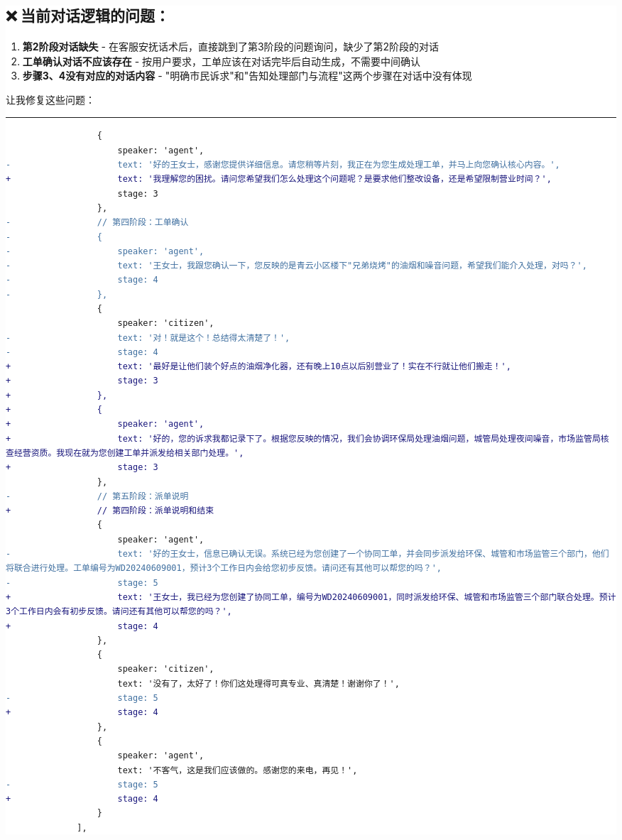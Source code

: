 ## ❌ **当前对话逻辑的问题：**

1. **第2阶段对话缺失** - 在客服安抚话术后，直接跳到了第3阶段的问题询问，缺少了第2阶段的对话
2. **工单确认对话不应该存在** - 按用户要求，工单应该在对话完毕后自动生成，不需要中间确认
3. **步骤3、4没有对应的对话内容** - "明确市民诉求"和"告知处理部门与流程"这两个步骤在对话中没有体现

让我修复这些问题：

---

```diff
                  {
                      speaker: 'agent',
-                     text: '好的王女士，感谢您提供详细信息。请您稍等片刻，我正在为您生成处理工单，并马上向您确认核心内容。',
+                     text: '我理解您的困扰。请问您希望我们怎么处理这个问题呢？是要求他们整改设备，还是希望限制营业时间？',
                      stage: 3
                  },
-                 // 第四阶段：工单确认
-                 {
-                     speaker: 'agent',
-                     text: '王女士，我跟您确认一下，您反映的是青云小区楼下"兄弟烧烤"的油烟和噪音问题，希望我们能介入处理，对吗？',
-                     stage: 4
-                 },
                  {
                      speaker: 'citizen',
-                     text: '对！就是这个！总结得太清楚了！',
-                     stage: 4
+                     text: '最好是让他们装个好点的油烟净化器，还有晚上10点以后别营业了！实在不行就让他们搬走！',
+                     stage: 3
+                 },
+                 {
+                     speaker: 'agent',
+                     text: '好的，您的诉求我都记录下了。根据您反映的情况，我们会协调环保局处理油烟问题，城管局处理夜间噪音，市场监管局核查经营资质。我现在就为您创建工单并派发给相关部门处理。',
+                     stage: 3
                  },
-                 // 第五阶段：派单说明
+                 // 第四阶段：派单说明和结束
                  {
                      speaker: 'agent',
-                     text: '好的王女士，信息已确认无误。系统已经为您创建了一个协同工单，并会同步派发给环保、城管和市场监管三个部门，他们将联合进行处理。工单编号为WD20240609001，预计3个工作日内会给您初步反馈。请问还有其他可以帮您的吗？',
-                     stage: 5
+                     text: '王女士，我已经为您创建了协同工单，编号为WD20240609001，同时派发给环保、城管和市场监管三个部门联合处理。预计3个工作日内会有初步反馈。请问还有其他可以帮您的吗？',
+                     stage: 4
                  },
                  {
                      speaker: 'citizen',
                      text: '没有了，太好了！你们这处理得可真专业、真清楚！谢谢你了！',
-                     stage: 5
+                     stage: 4
                  },
                  {
                      speaker: 'agent',
                      text: '不客气，这是我们应该做的。感谢您的来电，再见！',
-                     stage: 5
+                     stage: 4
                  }
              ],
```
